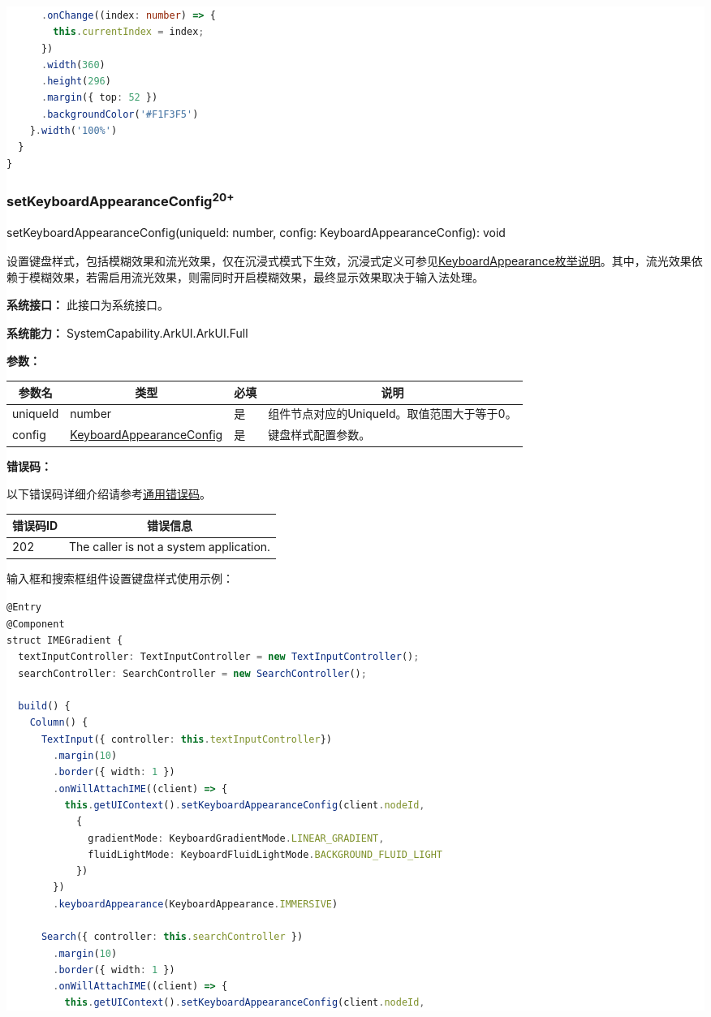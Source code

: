 ```ts
      .onChange((index: number) => {
        this.currentIndex = index;
      })
      .width(360)
      .height(296)
      .margin({ top: 52 })
      .backgroundColor('#F1F3F5')
    }.width('100%')
  }
}
```

### setKeyboardAppearanceConfig<sup>20+</sup>

setKeyboardAppearanceConfig(uniqueId: number, config: KeyboardAppearanceConfig): void

设置键盘样式，包括模糊效果和流光效果，仅在沉浸式模式下生效，沉浸式定义可参见[KeyboardAppearance枚举说明](../apis-arkui/arkui-ts/ts-text-common.md#keyboardappearance15枚举说明)。其中，流光效果依赖于模糊效果，若需启用流光效果，则需同时开启模糊效果，最终显示效果取决于输入法处理。

**系统接口：** 此接口为系统接口。

**系统能力：** SystemCapability.ArkUI.ArkUI.Full

**参数：**

| 参数名     | 类型    | 必填   | 说明      |
| --- | --- | --- | --- |
| uniqueId | number | 是 | 组件节点对应的UniqueId。取值范围大于等于0。 |
| config | [KeyboardAppearanceConfig](../apis-arkui/arkui-ts/ts-text-common-sys.md#keyboardappearanceconfig20) | 是 | 键盘样式配置参数。|

**错误码：**

以下错误码详细介绍请参考[通用错误码](../errorcode-universal.md)。

| 错误码ID | 错误信息 |
| -------- | -------- |
| 202 | The caller is not a system application. |

输入框和搜索框组件设置键盘样式使用示例：

```ts
@Entry
@Component
struct IMEGradient {
  textInputController: TextInputController = new TextInputController();
  searchController: SearchController = new SearchController();

  build() {
    Column() {
      TextInput({ controller: this.textInputController})
        .margin(10)
        .border({ width: 1 })
        .onWillAttachIME((client) => {
          this.getUIContext().setKeyboardAppearanceConfig(client.nodeId,
            {
              gradientMode: KeyboardGradientMode.LINEAR_GRADIENT,
              fluidLightMode: KeyboardFluidLightMode.BACKGROUND_FLUID_LIGHT
            })
        })
        .keyboardAppearance(KeyboardAppearance.IMMERSIVE)

      Search({ controller: this.searchController })
        .margin(10)
        .border({ width: 1 })
        .onWillAttachIME((client) => {
          this.getUIContext().setKeyboardAppearanceConfig(client.nodeId,
```